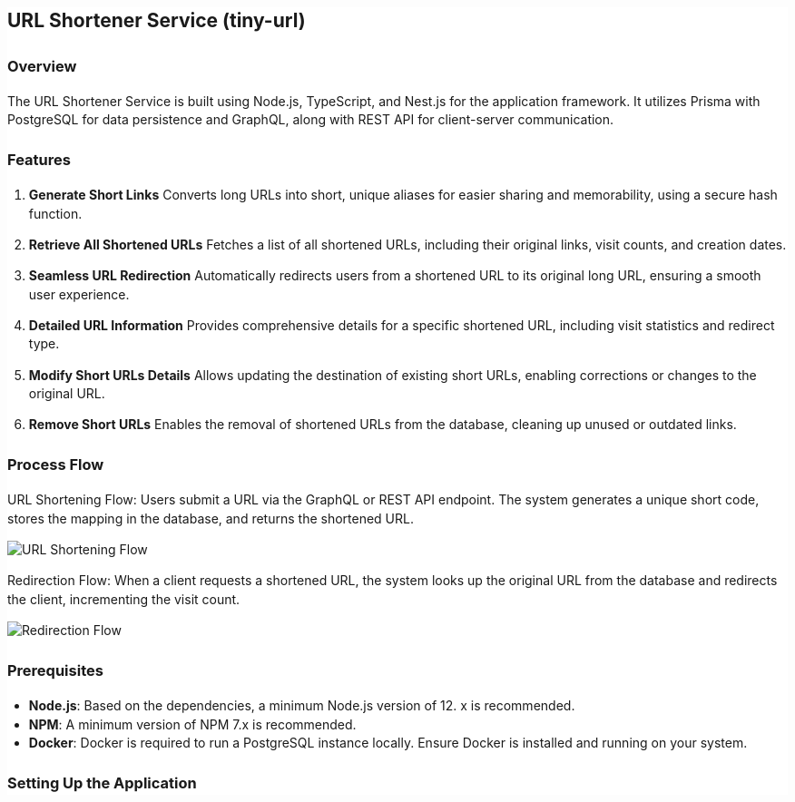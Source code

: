 ## URL Shortener Service (tiny-url)
### Overview

The URL Shortener Service is built using Node.js, TypeScript, and Nest.js for the application framework. It utilizes Prisma with PostgreSQL for data persistence and GraphQL, along with REST API for client-server communication.

### Features

1. **Generate Short Links**
Converts long URLs into short, unique aliases for easier sharing and memorability, using a secure hash function.

2. **Retrieve All Shortened URLs**
Fetches a list of all shortened URLs, including their original links, visit counts, and creation dates.

3. **Seamless URL Redirection**
Automatically redirects users from a shortened URL to its original long URL, ensuring a smooth user experience.

4. **Detailed URL Information**
Provides comprehensive details for a specific shortened URL, including visit statistics and redirect type.

5. **Modify Short URLs Details**
Allows updating the destination of existing short URLs, enabling corrections or changes to the original URL.

6. **Remove Short URLs**
Enables the removal of shortened URLs from the database, cleaning up unused or outdated links.

### Process Flow

URL Shortening Flow: Users submit a URL via the GraphQL or REST API endpoint. The system generates a unique short code, stores the mapping in the database, and returns the shortened URL.

![URL Shortening Flow](https://kavidu.com/dev/shortening-flow.jpg)

Redirection Flow: When a client requests a shortened URL, the system looks up the original URL from the database and redirects the client, incrementing the visit count.

![Redirection Flow](https://kavidu.com/dev/redirection-flow.jpg)

### Prerequisites

-   **Node.js**: Based on the dependencies, a minimum Node.js version of 12. x is recommended.
-   **NPM**:  A minimum version of NPM 7.x is recommended.
-   **Docker**: Docker is required to run a PostgreSQL instance locally. Ensure Docker is installed and running on your system.

### Setting Up the Application
